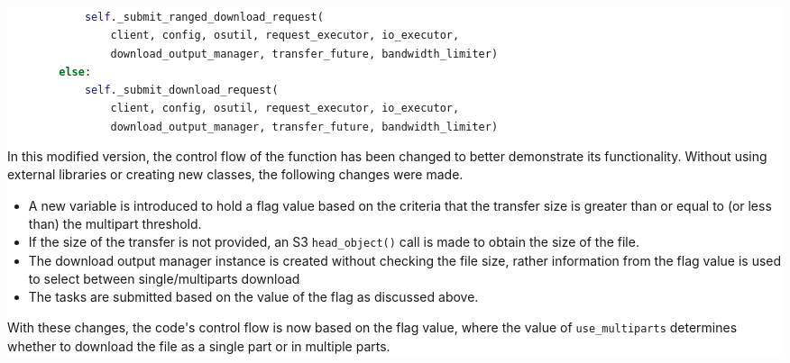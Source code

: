 ```python
            self._submit_ranged_download_request(
                client, config, osutil, request_executor, io_executor,
                download_output_manager, transfer_future, bandwidth_limiter)
        else:
            self._submit_download_request(
                client, config, osutil, request_executor, io_executor,
                download_output_manager, transfer_future, bandwidth_limiter)
```

In this modified version, the control flow of the function has been changed to better demonstrate its functionality. Without using external libraries or creating new classes, the following changes were made.

- A new variable is introduced to hold a flag value based on the criteria that the transfer size is greater than or equal to (or less than) the multipart threshold.
- If the size of the transfer is not provided, an S3 `head_object()` call is made to obtain the size of the file. 
- The download output manager instance is created without checking the file size, rather information from the flag value is used to select between single/multiparts download
- The tasks are submitted based on the value of the flag as discussed above.

With these changes, the code's control flow is now based on the flag value, where the value of `use_multiparts` determines whether to download the file as a single part or in multiple parts.